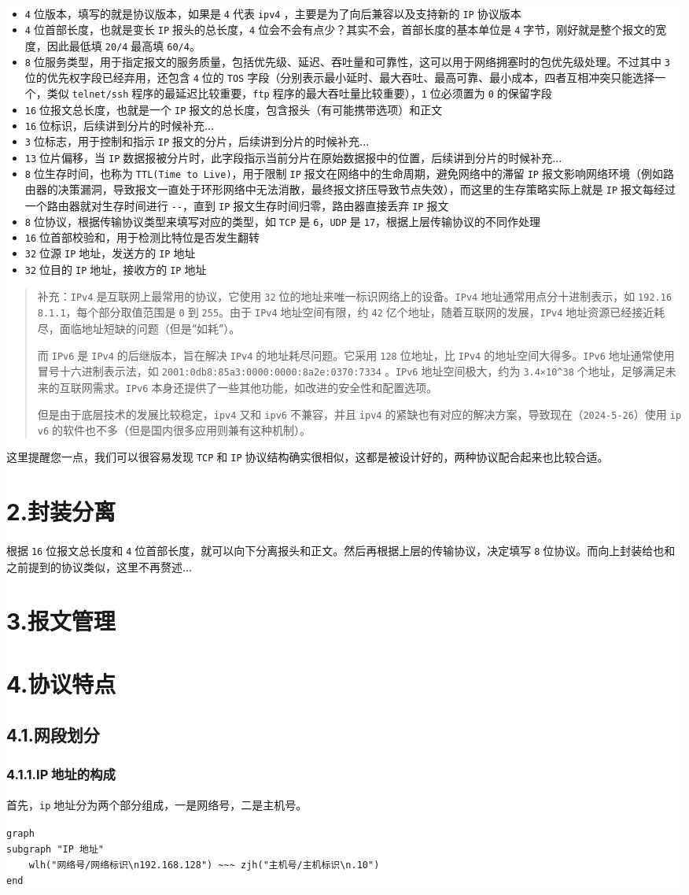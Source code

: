 -   `4` 位版本，填写的就是协议版本，如果是 `4` 代表 `ipv4` ，主要是为了向后兼容以及支持新的 `IP` 协议版本
-   `4` 位首部长度，也就是变长 `IP` 报头的总长度，`4` 位会不会有点少？其实不会，首部长度的基本单位是 `4` 字节，刚好就是整个报文的宽度，因此最低填 `20/4` 最高填 `60/4`。
-   `8` 位服务类型，用于指定报文的服务质量，包括优先级、延迟、吞吐量和可靠性，这可以用于网络拥塞时的包优先级处理。不过其中 `3` 位的优先权字段已经弃用，还包含 `4` 位的 `TOS` 字段（分别表示最小延时、最大吞吐、最高可靠、最小成本，四者互相冲突只能选择一个，类似 `telnet/ssh` 程序的最延迟比较重要，`ftp` 程序的最大吞吐量比较重要），`1` 位必须置为 `0` 的保留字段
-   `16` 位报文总长度，也就是一个 `IP` 报文的总长度，包含报头（有可能携带选项）和正文
-   `16` 位标识，后续讲到分片的时候补充...
-   `3` 位标志，用于控制和指示 `IP` 报文的分片，后续讲到分片的时候补充...
-   `13` 位片偏移，当 `IP` 数据报被分片时，此字段指示当前分片在原始数据报中的位置，后续讲到分片的时候补充...
-   `8` 位生存时间，也称为 `TTL(Time to Live)`，用于限制 `IP` 报文在网络中的生命周期，避免网络中的滞留 `IP` 报文影响网络环境（例如路由器的决策漏洞，导致报文一直处于环形网络中无法消散，最终报文挤压导致节点失效），而这里的生存策略实际上就是 `IP` 报文每经过一个路由器就对生存时间进行 `--`，直到 `IP` 报文生存时间归零，路由器直接丢弃 `IP` 报文
-   `8` 位协议，根据传输协议类型来填写对应的类型，如 `TCP` 是 `6`，`UDP` 是 `17`，根据上层传输协议的不同作处理
-   `16` 位首部校验和，用于检测比特位是否发生翻转
-   `32` 位源 `IP` 地址，发送方的 `IP` 地址
-   `32` 位目的 `IP` 地址，接收方的 `IP` 地址

>   补充：`IPv4` 是互联网上最常用的协议，它使用 `32` 位的地址来唯一标识网络上的设备。`IPv4` 地址通常用点分十进制表示，如 `192.168.1.1`，每个部分取值范围是 `0` 到 `255`。由于 `IPv4` 地址空间有限，约 `42` 亿个地址，随着互联网的发展，`IPv4` 地址资源已经接近耗尽，面临地址短缺的问题（但是“如耗”）。
>
>   而 `IPv6` 是 `IPv4` 的后继版本，旨在解决 `IPv4` 的地址耗尽问题。它采用 `128` 位地址，比 `IPv4` 的地址空间大得多。`IPv6` 地址通常使用冒号十六进制表示法，如 `2001:0db8:85a3:0000:0000:8a2e:0370:7334` 。`IPv6` 地址空间极大，约为 `3.4×10^38` 个地址，足够满足未来的互联网需求。`IPv6` 本身还提供了一些其他功能，如改进的安全性和配置选项。
>
>   但是由于底层技术的发展比较稳定，`ipv4` 又和 `ipv6` 不兼容，并且 `ipv4` 的紧缺也有对应的解决方案，导致现在（`2024-5-26`）使用 `ipv6` 的软件也不多（但是国内很多应用则兼有这种机制）。

这里提醒您一点，我们可以很容易发现 `TCP` 和 `IP` 协议结构确实很相似，这都是被设计好的，两种协议配合起来也比较合适。

# 2.封装分离

根据 `16` 位报文总长度和 `4` 位首部长度，就可以向下分离报头和正文。然后再根据上层的传输协议，决定填写 `8` 位协议。而向上封装给也和之前提到的协议类似，这里不再赘述...

# 3.报文管理



# 4.协议特点

## 4.1.网段划分

### 4.1.1.IP 地址的构成

首先，`ip` 地址分为两个部分组成，一是网络号，二是主机号。

```mermaid
graph
subgraph "IP 地址"
	wlh("网络号/网络标识\n192.168.128") ~~~ zjh("主机号/主机标识\n.10")
end
```
